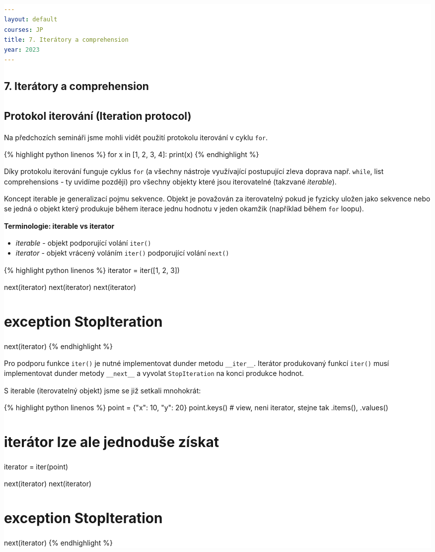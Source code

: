 ```yaml
---
layout: default
courses: JP
title: 7. Iterátory a comprehension
year: 2023
---
```


## 7. Iterátory a comprehension

## Protokol iterování (Iteration protocol)
Na předchozích semináři jsme mohli vidět použití protokolu iterování v cyklu `for`.

{% highlight python linenos %}
for x in [1, 2, 3, 4]:
    print(x)
{% endhighlight %}

Díky protokolu iterování funguje cyklus `for` (a všechny nástroje využívající postupující zleva doprava např. `while`, list comprehensions - ty uvidíme později) pro všechny objekty které jsou iterovatelné (takzvané *iterable*).

Koncept iterable je generalizací pojmu sekvence. Objekt je považován za iterovatelný pokud je fyzicky uložen jako sekvence nebo se jedná o objekt který produkuje během iterace jednu hodnotu v jeden okamžik (například během `for` loopu).

**Terminologie: iterable vs iterator**
* *iterable* - objekt podporující volání `iter()`
* *iterator* - objekt vrácený voláním `iter()` podporující volání `next()`

{% highlight python linenos %}
iterator = iter([1, 2, 3])

next(iterator)
next(iterator)
next(iterator)
# exception StopIteration
next(iterator)
{% endhighlight %}

Pro podporu funkce `iter()` je nutné implementovat dunder metodu `__iter__`. Iterátor produkovaný funkcí `iter()` musí implementovat dunder metody `__next__` a vyvolat `StopIteration` na konci produkce hodnot.

S iterable (iterovatelný objekt) jsme se již setkali mnohokrát:

{% highlight python linenos %}
point = {"x": 10, "y": 20}
point.keys() # view, neni iterator, stejne tak .items(), .values()

# iterátor lze ale jednoduše získat
iterator = iter(point)

next(iterator)
next(iterator)
# exception StopIteration
next(iterator)
{% endhighlight %}
